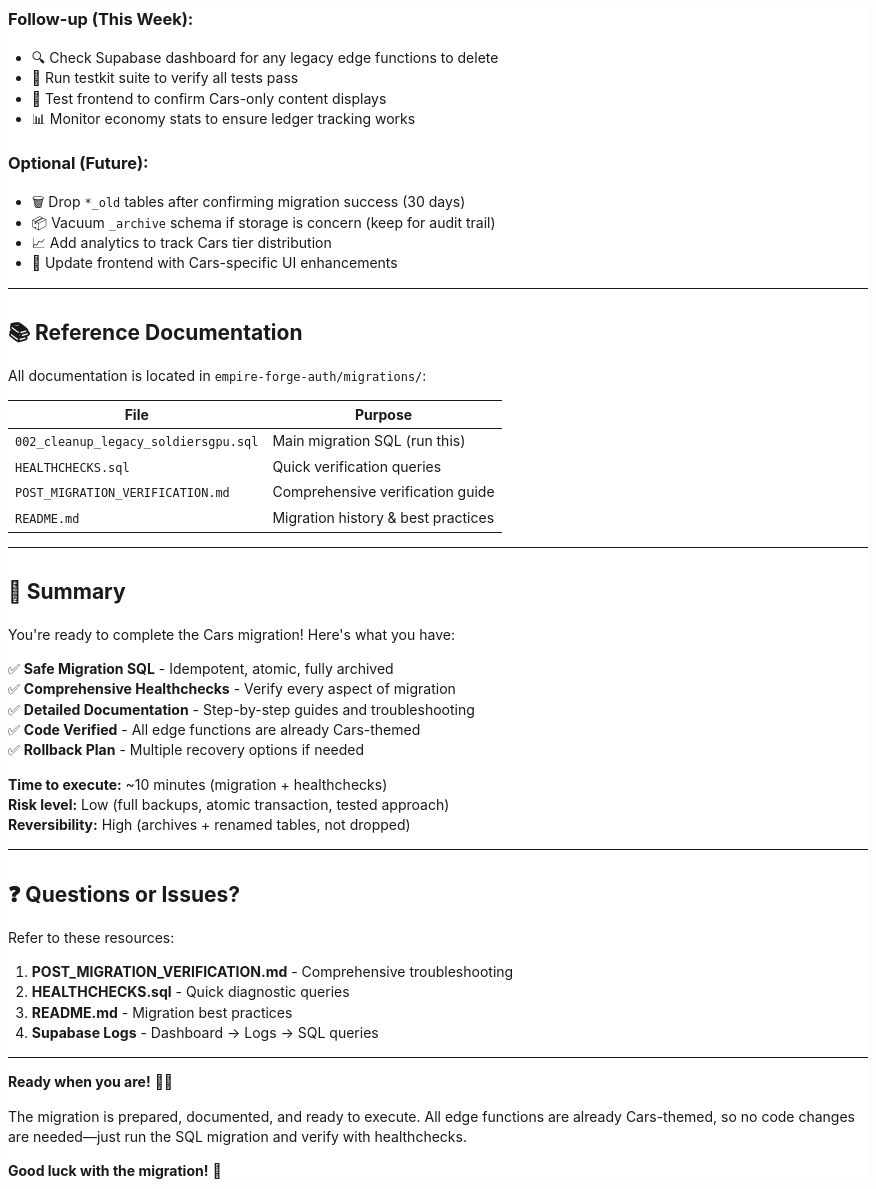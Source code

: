 ### Follow-up (This Week):
- 🔍 Check Supabase dashboard for any legacy edge functions to delete
- 🧪 Run testkit suite to verify all tests pass
- 🎨 Test frontend to confirm Cars-only content displays
- 📊 Monitor economy stats to ensure ledger tracking works

### Optional (Future):
- 🗑️ Drop `*_old` tables after confirming migration success (30 days)
- 📦 Vacuum `_archive` schema if storage is concern (keep for audit trail)
- 📈 Add analytics to track Cars tier distribution
- 🎨 Update frontend with Cars-specific UI enhancements

---

## 📚 Reference Documentation

All documentation is located in `empire-forge-auth/migrations/`:

| File | Purpose |
|------|---------|
| `002_cleanup_legacy_soldiersgpu.sql` | Main migration SQL (run this) |
| `HEALTHCHECKS.sql` | Quick verification queries |
| `POST_MIGRATION_VERIFICATION.md` | Comprehensive verification guide |
| `README.md` | Migration history & best practices |

---

## 🎉 Summary

You're ready to complete the Cars migration! Here's what you have:

✅ **Safe Migration SQL** - Idempotent, atomic, fully archived  
✅ **Comprehensive Healthchecks** - Verify every aspect of migration  
✅ **Detailed Documentation** - Step-by-step guides and troubleshooting  
✅ **Code Verified** - All edge functions are already Cars-themed  
✅ **Rollback Plan** - Multiple recovery options if needed  

**Time to execute:** ~10 minutes (migration + healthchecks)  
**Risk level:** Low (full backups, atomic transaction, tested approach)  
**Reversibility:** High (archives + renamed tables, not dropped)

---

## ❓ Questions or Issues?

Refer to these resources:

1. **POST_MIGRATION_VERIFICATION.md** - Comprehensive troubleshooting
2. **HEALTHCHECKS.sql** - Quick diagnostic queries
3. **README.md** - Migration best practices
4. **Supabase Logs** - Dashboard → Logs → SQL queries

---

**Ready when you are!** 🚗💨

The migration is prepared, documented, and ready to execute. All edge functions are already Cars-themed, so no code changes are needed—just run the SQL migration and verify with healthchecks.

**Good luck with the migration!** 🎯

